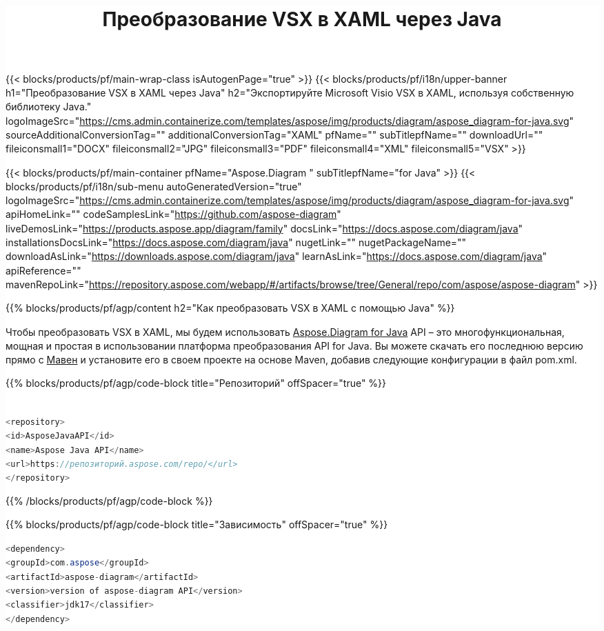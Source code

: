 ﻿---
title: Преобразование VSX в XAML через Java 
weight: 2080
url: /ru/java/conversion/vsx-to-xaml/ 
description: Пример кода преобразования Java для формата VSX в файл XAML. Используйте этот пример кода для преобразования VSX в XAML в любом веб-приложении или приложении для настольных компьютеровJava.
---
{{< blocks/products/pf/main-wrap-class isAutogenPage="true" >}}
{{< blocks/products/pf/i18n/upper-banner h1="Преобразование VSX в XAML через Java" h2="Экспортируйте Microsoft Visio VSX в XAML, используя собственную библиотеку Java." logoImageSrc="https://cms.admin.containerize.com/templates/aspose/img/products/diagram/aspose_diagram-for-java.svg" sourceAdditionalConversionTag="" additionalConversionTag="XAML" pfName="" subTitlepfName="" downloadUrl="" fileiconsmall1="DOCX" fileiconsmall2="JPG" fileiconsmall3="PDF" fileiconsmall4="XML" fileiconsmall5="VSX" >}}

{{< blocks/products/pf/main-container pfName="Aspose.Diagram " subTitlepfName="for Java" >}}
{{< blocks/products/pf/i18n/sub-menu autoGeneratedVersion="true" logoImageSrc="https://cms.admin.containerize.com/templates/aspose/img/products/diagram/aspose_diagram-for-java.svg" apiHomeLink="" codeSamplesLink="https://github.com/aspose-diagram" liveDemosLink="https://products.aspose.app/diagram/family" docsLink="https://docs.aspose.com/diagram/java" installationsDocsLink="https://docs.aspose.com/diagram/java" nugetLink="" nugetPackageName="" downloadAsLink="https://downloads.aspose.com/diagram/java" learnAsLink="https://docs.aspose.com/diagram/java" apiReference="" mavenRepoLink="https://repository.aspose.com/webapp/#/artifacts/browse/tree/General/repo/com/aspose/aspose-diagram" >}}

{{% blocks/products/pf/agp/content h2="Как преобразовать VSX в XAML с помощью Java" %}}

 Чтобы преобразовать VSX в XAML, мы будем использовать
 [Aspose.Diagram for Java](https://products.aspose.com/diagram/java) 
 API – это многофункциональная, мощная и простая в использовании платформа преобразования API for Java. Вы можете скачать его последнюю версию прямо с
 [Мавен](https://repository.aspose.com/webapp/#/artifacts/browse/tree/General/repo/com/aspose/aspose-diagram) 
 и установите его в своем проекте на основе Maven, добавив следующие конфигурации в файл pom.xml.

{{% blocks/products/pf/agp/code-block title="Репозиторий" offSpacer="true" %}}

```cs

<repository>
<id>AsposeJavaAPI</id>
<name>Aspose Java API</name>
<url>https://репозиторий.aspose.com/repo/</url>
</repository>


```

{{% /blocks/products/pf/agp/code-block %}}

{{% blocks/products/pf/agp/code-block title="Зависимость" offSpacer="true" %}}

```cs
<dependency>
<groupId>com.aspose</groupId>
<artifactId>aspose-diagram</artifactId>
<version>version of aspose-diagram API</version>
<classifier>jdk17</classifier>
</dependency>


```
